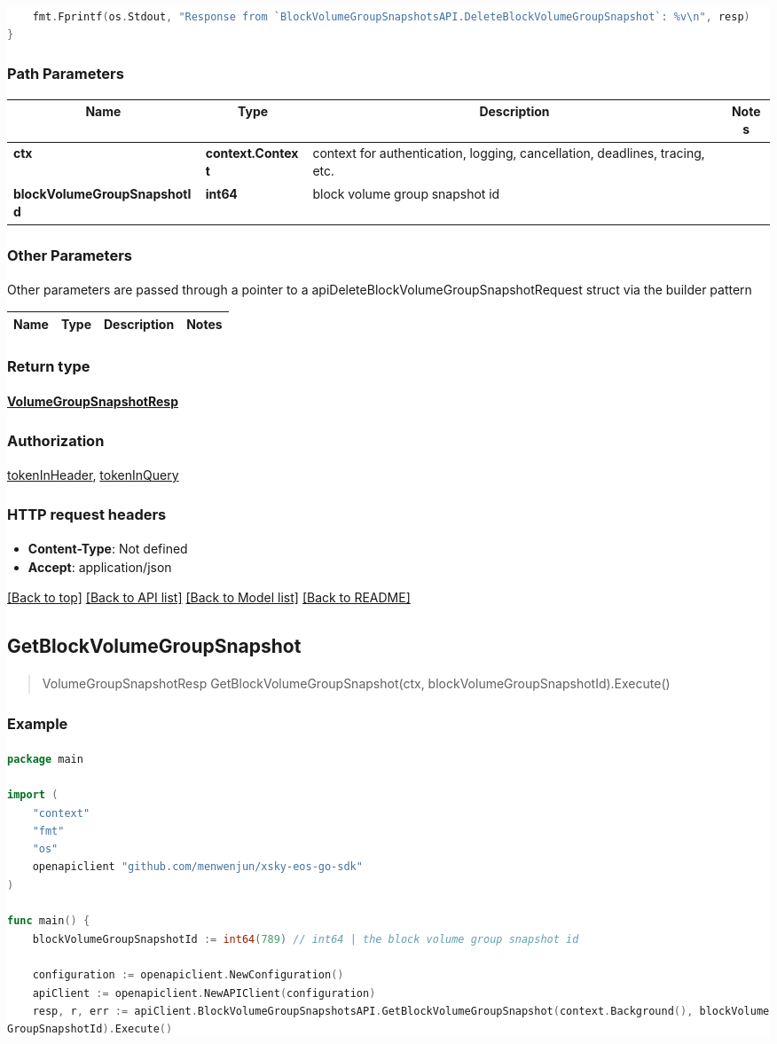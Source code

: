 ```go
	fmt.Fprintf(os.Stdout, "Response from `BlockVolumeGroupSnapshotsAPI.DeleteBlockVolumeGroupSnapshot`: %v\n", resp)
}
```

### Path Parameters


Name | Type | Description  | Notes
------------- | ------------- | ------------- | -------------
**ctx** | **context.Context** | context for authentication, logging, cancellation, deadlines, tracing, etc.
**blockVolumeGroupSnapshotId** | **int64** | block volume group snapshot id | 

### Other Parameters

Other parameters are passed through a pointer to a apiDeleteBlockVolumeGroupSnapshotRequest struct via the builder pattern


Name | Type | Description  | Notes
------------- | ------------- | ------------- | -------------


### Return type

[**VolumeGroupSnapshotResp**](VolumeGroupSnapshotResp.md)

### Authorization

[tokenInHeader](../README.md#tokenInHeader), [tokenInQuery](../README.md#tokenInQuery)

### HTTP request headers

- **Content-Type**: Not defined
- **Accept**: application/json

[[Back to top]](#) [[Back to API list]](../README.md#documentation-for-api-endpoints)
[[Back to Model list]](../README.md#documentation-for-models)
[[Back to README]](../README.md)


## GetBlockVolumeGroupSnapshot

> VolumeGroupSnapshotResp GetBlockVolumeGroupSnapshot(ctx, blockVolumeGroupSnapshotId).Execute()





### Example

```go
package main

import (
	"context"
	"fmt"
	"os"
	openapiclient "github.com/menwenjun/xsky-eos-go-sdk"
)

func main() {
	blockVolumeGroupSnapshotId := int64(789) // int64 | the block volume group snapshot id

	configuration := openapiclient.NewConfiguration()
	apiClient := openapiclient.NewAPIClient(configuration)
	resp, r, err := apiClient.BlockVolumeGroupSnapshotsAPI.GetBlockVolumeGroupSnapshot(context.Background(), blockVolumeGroupSnapshotId).Execute()
```